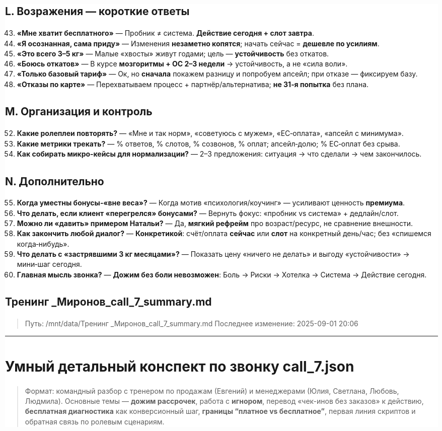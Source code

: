 ## L. Возражения — короткие ответы
43) **«Мне хватит бесплатного»** — Пробник ≠ система. **Действие сегодня + слот завтра**.
45) **«Я осознанная, сама приду»** — Изменения **незаметно копятся**; начать сейчас = **дешевле по усилиям**.
46) **«Это всего 3–5 кг»** — Малые «хвосты» живут годами; цель — **устойчивость** без откатов.
47) **«Боюсь откатов»** — В курсе **мозгоритмы + ОС 2–3 недели** → устойчивость, а не «сила воли».
49) **«Только базовый тариф»** — Ок, но **сначала** покажем разницу и попробуем апсейл; при отказе — фиксируем базу.
50) **«Отказы по карте»** — Перехватываем процесс + партнёр/альтернатива; **не 31‑я попытка** без плана.

## M. Организация и контроль
52) **Какие ролеплеи повторять?** — «Мне и так норм», «советуюсь с мужем», «ЕС‑оплата», «апсейл с минимума».
53) **Какие метрики трекать?** — % ответов, % слотов, % созвонов, % оплат; апсейл‑долю; % ЕС‑оплат без срыва.
54) **Как собирать микро‑кейсы для нормализации?** — 2–3 предложения: ситуация → что сделали → чем закончилось.

## N. Дополнительно
55) **Когда уместны бонусы‑«вне веса»?** — Когда мотив «психология/коучинг» — усиливают ценность **премиума**.
56) **Что делать, если клиент «перегрелся» бонусами?** — Вернуть фокус: «пробник vs система» + дедлайн/слот.
57) **Можно ли «давить» примером Натальи?** — Да, **мягкий рефрейм** про возраст/ресурс, не сравнение внешности.
58) **Как закончить любой диалог?** — **Конкретикой**: счёт/оплата **сейчас** или **слот** на конкретный день/час; без «спишемся когда‑нибудь».
59) **Что делать с «застрявшими 3 кг месяцами»?** — Показать цену «ничего не делать» и выгоду «устойчивости» → мини‑шаг сегодня.
60) **Главная мысль звонка?** — **Дожим без боли невозможен**: Боль → Риски → Хотелка → Система → Действие сегодня.

<a id="call-7-summary-md"></a>

## Тренинг _Миронов_call_7_summary.md

> Путь: /mnt/data/Тренинг _Миронов_call_7_summary.md
> Последнее изменение: 2025-09-01 20:06

---

# Умный детальный конспект по звонку **call_7.json**

> Формат: командный разбор с тренером по продажам (Евгений) и менеджерами (Юлия, Светлана, Любовь, Людмила). Основные темы — **дожим рассрочек**, работа с **игнором**, перевод «чек-инов без заказов» к действию, **бесплатная диагностика** как конверсионный шаг, **границы “платное vs бесплатное”**, первая линия скриптов и обратная связь по ролевым сценариям.
